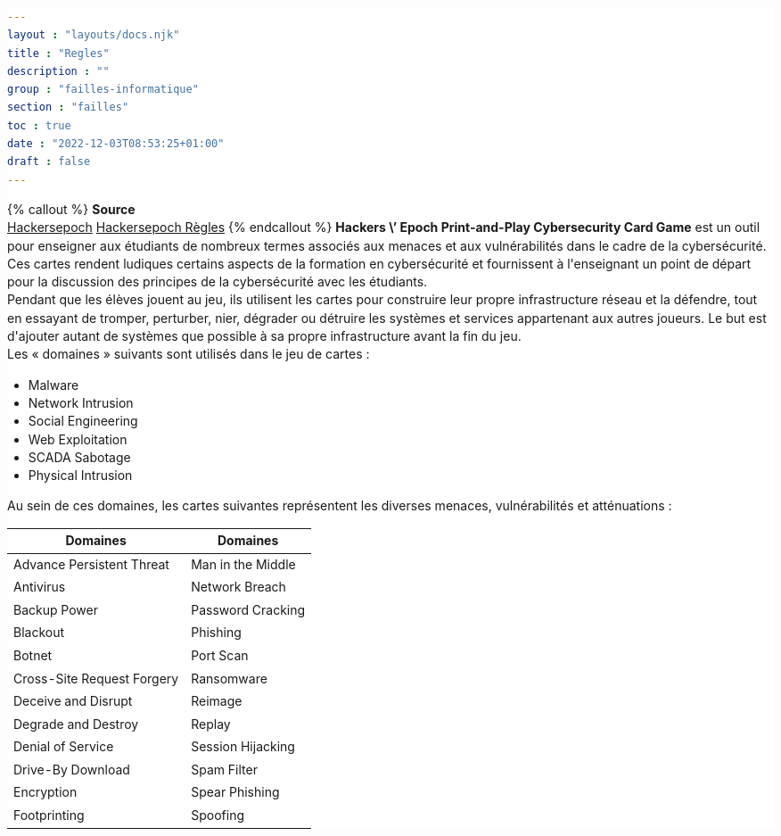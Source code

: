 ```yaml
---
layout : "layouts/docs.njk"
title : "Regles"
description : ""
group : "failles-informatique"
section : "failles"
toc : true
date : "2022-12-03T08:53:25+01:00"
draft : false
---
```

{% callout %}
**Source**  
[Hackersepoch](https://www.hackersepoch.com/download/)
[Hackersepoch Règles](https://www.hackersepoch.com/game-rules/)
{% endcallout %}
**Hackers \’ Epoch Print-and-Play Cybersecurity Card Game** est un outil pour enseigner aux étudiants de nombreux termes 
associés aux menaces et aux vulnérabilités dans le cadre de la cybersécurité. Ces cartes rendent ludiques certains aspects de 
la formation en cybersécurité et fournissent à l'enseignant un point de départ pour la discussion des principes de la 
cybersécurité avec les étudiants.  
Pendant que les élèves jouent au jeu, ils utilisent les cartes pour construire leur propre infrastructure réseau et 
la défendre, tout en essayant de tromper, perturber, nier, dégrader ou détruire les systèmes et services appartenant 
aux autres joueurs. Le but est d'ajouter autant de systèmes que possible à sa propre infrastructure avant la fin du jeu.  
Les « domaines » suivants sont utilisés dans le jeu de cartes :
- Malware
- Network Intrusion
- Social Engineering
- Web Exploitation
- SCADA Sabotage
- Physical Intrusion

 Au sein de ces domaines, les cartes suivantes représentent les diverses menaces, vulnérabilités et atténuations :

| Domaines                   | Domaines                |
|----------------------------|-------------------------|
| Advance Persistent Threat  | Man in the Middle       | 
| Antivirus                  | Network Breach          |
| Backup Power               | Password Cracking       |
| Blackout                   | Phishing                |
| Botnet                     | Port Scan               |
| Cross-Site Request Forgery | Ransomware              |
| Deceive and Disrupt        | Reimage                 | 
| Degrade and Destroy        | Replay                  | 
| Denial of Service          | Session Hijacking       |
| Drive-By Download          | Spam Filter             |
| Encryption                 | Spear Phishing          |
| Footprinting               | Spoofing                |